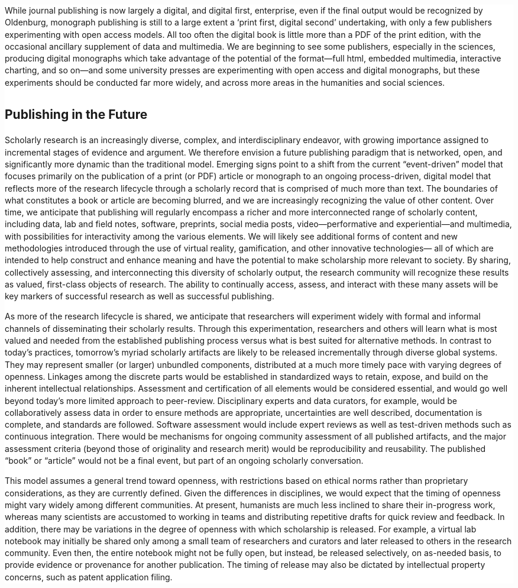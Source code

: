 
While journal publishing is now largely a digital, and digital first, enterprise, even if the final output would be recognized by Oldenburg, monograph publishing is still to a large extent a ‘print first, digital second’ undertaking, with only a few publishers experimenting with open access models. All too often the digital book is little more than a PDF of the print edition, with the occasional ancillary supplement of data and multimedia. We are beginning to see some publishers, especially in the sciences, producing digital monographs which take advantage of the potential of the format—full html, embedded multimedia, interactive charting, and so on—and some university presses are experimenting with open access and digital monographs, but these experiments should be conducted far more widely, and across more areas in the humanities and social sciences. 

## Publishing in the Future 

Scholarly research is an increasingly diverse, complex, and interdisciplinary endeavor, with growing importance assigned to incremental stages of evidence and argument. We therefore envision a future publishing paradigm that is networked, open, and significantly more dynamic than the traditional model. Emerging signs point to a shift from the current “event-driven” model that focuses primarily on the publication of a print (or PDF) article or monograph to an ongoing process-driven, digital model that reflects more of the research lifecycle through a scholarly record that is comprised of much more than text. The boundaries of what constitutes a book or article are becoming blurred, and we are increasingly recognizing the value of other content. Over time, we anticipate that publishing will regularly encompass a richer and more interconnected range of scholarly content, including data, lab and field notes, software, preprints, social media posts, video—performative and experiential—and multimedia, with possibilities for interactivity among the various elements. We will likely see additional forms of content and new methodologies introduced through the use of virtual reality, gamification, and other innovative technologies— all of which are intended to help construct and enhance meaning and have the potential to make scholarship more relevant to society. By sharing, collectively assessing, and interconnecting this diversity of scholarly output, the research community will recognize these results as valued, first-class objects of research. The ability to continually access, assess, and interact with these many assets will be key markers of successful research as well as successful publishing. 

As more of the research lifecycle is shared, we anticipate that researchers will experiment widely with formal and informal channels of disseminating their scholarly results. Through this experimentation, researchers and others will learn what is most valued and needed from the established publishing process versus what is best suited for alternative methods. In contrast to today’s practices, tomorrow’s myriad scholarly artifacts are likely to be released incrementally through diverse global systems. They may represent smaller (or larger) unbundled components, distributed at a much more timely pace with varying degrees of openness. Linkages among the discrete parts would be established in standardized ways to retain, expose, and build on the inherent intellectual relationships. Assessment and certification of all elements would be considered essential, and would go well beyond today’s more limited approach to peer-review. Disciplinary experts and data curators, for example, would be collaboratively assess data in order to ensure methods are appropriate, uncertainties are well described, documentation is complete, and standards are followed. Software assessment would include expert reviews as well as test-driven methods such as continuous integration. There would be mechanisms for ongoing community assessment of all published artifacts, and the major assessment criteria (beyond those of originality and research merit) would be reproducibility and reusability. The published “book” or “article” would not be a final event, but part of an ongoing scholarly conversation. 

This model assumes a general trend toward openness, with restrictions based on ethical norms rather than proprietary considerations, as they are currently defined. Given the differences in disciplines, we would expect that the timing of openness might vary widely among different communities. At present, humanists are much less inclined to share their in-progress work, whereas many scientists are accustomed to working in teams and distributing repetitive drafts for quick review and feedback. In addition, there may be variations in the degree of openness with which scholarship is released. For example, a virtual lab notebook may initially be shared only among a small team of researchers and curators and later released to others in the research community. Even then, the entire notebook might not be fully open, but instead, be released selectively, on as-needed basis, to provide evidence or provenance for another publication. The timing of release may also be dictated by intellectual property concerns, such as patent application filing. 
